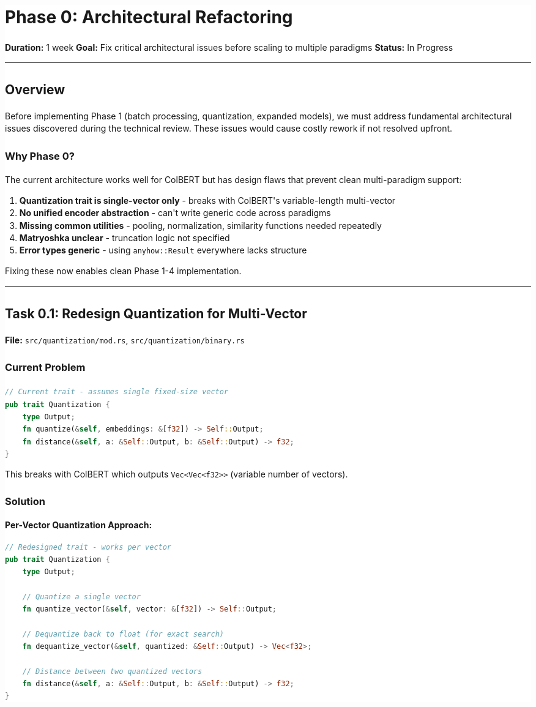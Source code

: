 # Phase 0: Architectural Refactoring

**Duration:** 1 week
**Goal:** Fix critical architectural issues before scaling to multiple paradigms
**Status:** In Progress

---

## Overview

Before implementing Phase 1 (batch processing, quantization, expanded models), we must address fundamental architectural issues discovered during the technical review. These issues would cause costly rework if not resolved upfront.

### Why Phase 0?

The current architecture works well for ColBERT but has design flaws that prevent clean multi-paradigm support:

1. **Quantization trait is single-vector only** - breaks with ColBERT's variable-length multi-vector
2. **No unified encoder abstraction** - can't write generic code across paradigms
3. **Missing common utilities** - pooling, normalization, similarity functions needed repeatedly
4. **Matryoshka unclear** - truncation logic not specified
5. **Error types generic** - using `anyhow::Result` everywhere lacks structure

Fixing these now enables clean Phase 1-4 implementation.

---

## Task 0.1: Redesign Quantization for Multi-Vector

**File:** `src/quantization/mod.rs`, `src/quantization/binary.rs`

### Current Problem

```rust
// Current trait - assumes single fixed-size vector
pub trait Quantization {
    type Output;
    fn quantize(&self, embeddings: &[f32]) -> Self::Output;
    fn distance(&self, a: &Self::Output, b: &Self::Output) -> f32;
}
```

This breaks with ColBERT which outputs `Vec<Vec<f32>>` (variable number of vectors).

### Solution

**Per-Vector Quantization Approach:**

```rust
// Redesigned trait - works per vector
pub trait Quantization {
    type Output;

    // Quantize a single vector
    fn quantize_vector(&self, vector: &[f32]) -> Self::Output;

    // Dequantize back to float (for exact search)
    fn dequantize_vector(&self, quantized: &Self::Output) -> Vec<f32>;

    // Distance between two quantized vectors
    fn distance(&self, a: &Self::Output, b: &Self::Output) -> f32;
}
```
